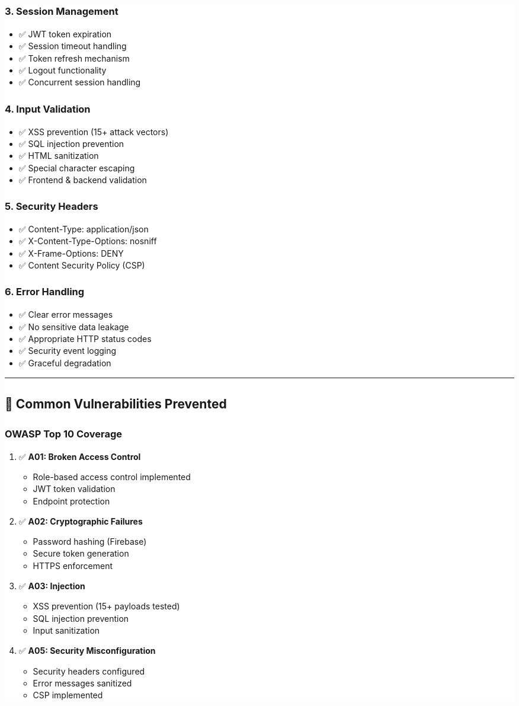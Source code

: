 ### 3. Session Management
- ✅ JWT token expiration
- ✅ Session timeout handling
- ✅ Token refresh mechanism
- ✅ Logout functionality
- ✅ Concurrent session handling

### 4. Input Validation
- ✅ XSS prevention (15+ attack vectors)
- ✅ SQL injection prevention
- ✅ HTML sanitization
- ✅ Special character escaping
- ✅ Frontend & backend validation

### 5. Security Headers
- ✅ Content-Type: application/json
- ✅ X-Content-Type-Options: nosniff
- ✅ X-Frame-Options: DENY
- ✅ Content Security Policy (CSP)

### 6. Error Handling
- ✅ Clear error messages
- ✅ No sensitive data leakage
- ✅ Appropriate HTTP status codes
- ✅ Security event logging
- ✅ Graceful degradation

---

## 🐛 Common Vulnerabilities Prevented

### OWASP Top 10 Coverage

1. ✅ **A01: Broken Access Control**
   - Role-based access control implemented
   - JWT token validation
   - Endpoint protection

2. ✅ **A02: Cryptographic Failures**
   - Password hashing (Firebase)
   - Secure token generation
   - HTTPS enforcement

3. ✅ **A03: Injection**
   - XSS prevention (15+ payloads tested)
   - SQL injection prevention
   - Input sanitization

4. ✅ **A05: Security Misconfiguration**
   - Security headers configured
   - Error messages sanitized
   - CSP implemented
